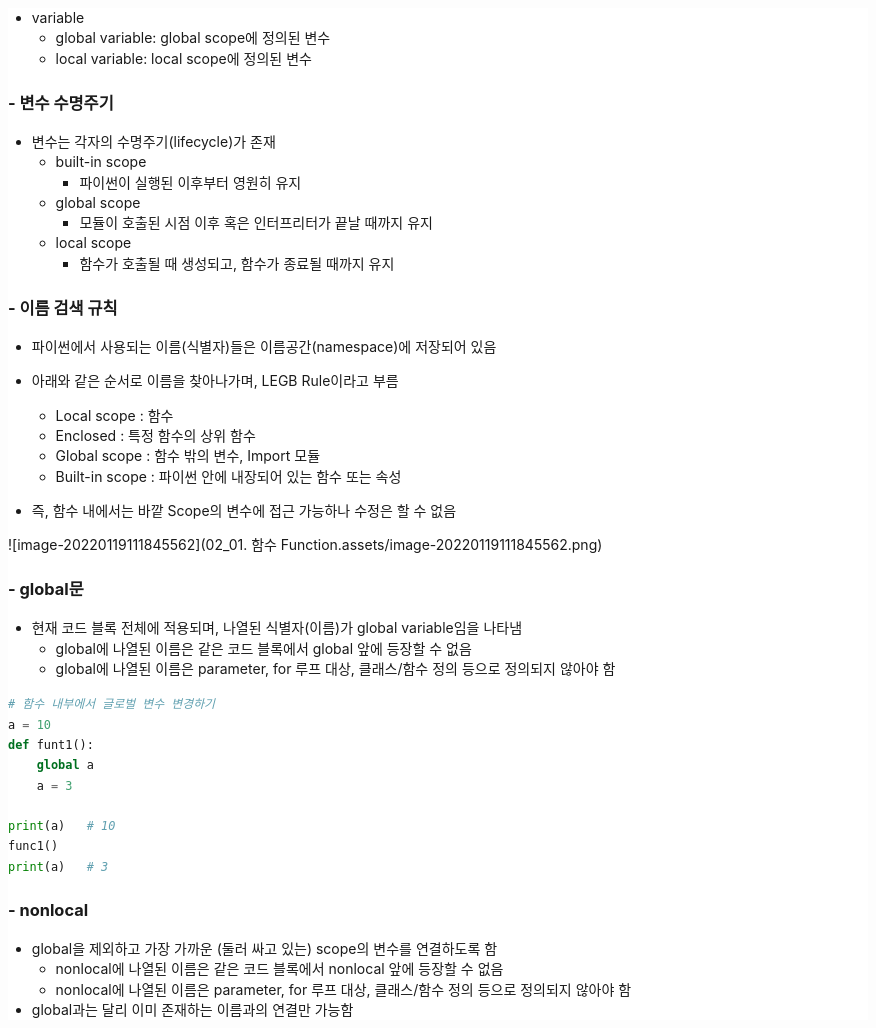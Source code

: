 - variable
  - global variable: global scope에 정의된 변수
  - local variable: local scope에 정의된 변수

### - 변수 수명주기

- 변수는 각자의 수명주기(lifecycle)가 존재
  - built-in scope
    - 파이썬이 실행된 이후부터 영원히 유지
  - global scope
    - 모듈이 호출된 시점 이후 혹은 인터프리터가 끝날 때까지 유지
  - local scope
    - 함수가 호출될 때 생성되고, 함수가 종료될 때까지 유지

### - 이름 검색 규칙

- 파이썬에서 사용되는 이름(식별자)들은 이름공간(namespace)에 저장되어 있음

- 아래와 같은 순서로 이름을 찾아나가며, LEGB Rule이라고 부름

  - Local scope : 함수
  - Enclosed : 특정 함수의 상위 함수
  - Global scope : 함수 밖의 변수, Import 모듈
  - Built-in scope : 파이썬 안에 내장되어 있는 함수 또는 속성

- 즉, 함수 내에서는 바깥 Scope의 변수에 접근 가능하나 수정은 할 수 없음

  

![image-20220119111845562](02_01. 함수 Function.assets/image-20220119111845562.png)

### - global문

- 현재 코드 블록 전체에 적용되며, 나열된 식별자(이름)가 global variable임을 나타냄
  - global에 나열된 이름은 같은 코드 블록에서 global 앞에 등장할 수 없음
  - global에 나열된 이름은 parameter, for 루프 대상, 클래스/함수 정의 등으로 정의되지 않아야 함

```python
# 함수 내부에서 글로벌 변수 변경하기
a = 10
def funt1():
    global a
    a = 3
    
print(a)   # 10
func1()
print(a)   # 3
```



### - nonlocal

- global을 제외하고 가장 가까운 (둘러 싸고 있는) scope의 변수를 연결하도록 함
  - nonlocal에 나열된 이름은 같은 코드 블록에서 nonlocal 앞에 등장할 수 없음
  - nonlocal에 나열된 이름은 parameter, for 루프 대상, 클래스/함수 정의 등으로 정의되지 않아야 함
- global과는 달리 이미 존재하는 이름과의 연결만 가능함
